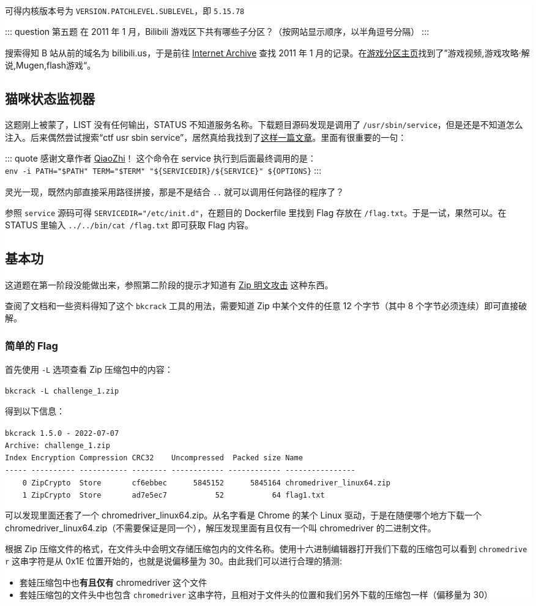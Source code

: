 可得内核版本号为 `VERSION.PATCHLEVEL.SUBLEVEL`，即 `5.15.78`

::: question 第五题
在 2011 年 1 月，Bilibili 游戏区下共有哪些子分区？（按网站显示顺序，以半角逗号分隔）
:::

搜索得知 B 站从前的域名为 bilibili.us，于是前往 [Internet Archive](https://web.archive.org/web/20230000000000*/http://bilibili.us) 查找 2011 年 1 月的记录。在[游戏分区主页](https://web.archive.org/web/20110131163353/http://bilibili.us/video/game.html)找到了”游戏视频,游戏攻略·解说,Mugen,flash游戏“。

## 猫咪状态监视器

这题刚上被蒙了，LIST 没有任何输出，STATUS 不知道服务名称。下载题目源码发现是调用了 `/usr/sbin/service`，但是还是不知道怎么注入。后来偶然尝试搜索“ctf usr sbin service”，居然真给我找到了[这样一篇文章](https://www.cnblogs.com/qlqwjy/p/7746890.html)。里面有很重要的一句：

::: quote 感谢文章作者 [QiaoZhi](https://www.cnblogs.com/qlqwjy/)！
这个命令在 service 执行到后面最终调用的是：  
`env -i PATH="$PATH" TERM="$TERM" "${SERVICEDIR}/${SERVICE}" ${OPTIONS}`
:::

灵光一现，既然内部直接采用路径拼接，那是不是结合 `..` 就可以调用任何路径的程序了？

参照 `service` 源码可得 `SERVICEDIR="/etc/init.d"`，在题目的 Dockerfile 里找到 Flag 存放在 `/flag.txt`。于是一试，果然可以。在 STATUS 里输入 `../../bin/cat /flag.txt` 即可获取 Flag 内容。


## 基本功

这道题在第一阶段没能做出来，参照第二阶段的提示才知道有 [Zip 明文攻击](https://github.com/kimci86/bkcrack) 这种东西。

查阅了文档和一些资料得知了这个 `bkcrack` 工具的用法，需要知道 Zip 中某个文件的任意 12 个字节（其中 8 个字节必须连续）即可直接破解。

### 简单的 Flag

首先使用 `-L` 选项查看 Zip 压缩包中的内容：

```shell
bkcrack -L challenge_1.zip
```

得到以下信息：

```
bkcrack 1.5.0 - 2022-07-07
Archive: challenge_1.zip
Index Encryption Compression CRC32    Uncompressed  Packed size Name
----- ---------- ----------- -------- ------------ ------------ ----------------
    0 ZipCrypto  Store       cf6ebbec      5845152      5845164 chromedriver_linux64.zip
    1 ZipCrypto  Store       ad7e5ec7           52           64 flag1.txt
```

可以发现里面还套了一个 chromedriver_linux64.zip。从名字看是 Chrome 的某个 Linux 驱动，于是在随便哪个地方下载一个 chromedriver_linux64.zip（不需要保证是同一个），解压发现里面有且仅有一个叫 chromedriver 的二进制文件。

根据 Zip 压缩文件的格式，在文件头中会明文存储压缩包内的文件名称。使用十六进制编辑器打开我们下载的压缩包可以看到 `chromedriver` 这串字符是从 0x1E 位置开始的，也就是说偏移量为 30。由此我们可以进行合理的猜测:

- 套娃压缩包中也**有且仅有** chromedriver 这个文件
- 套娃压缩包的文件头中也包含 `chromedriver` 这串字符，且相对于文件头的位置和我们另外下载的压缩包一样（偏移量为 30）
